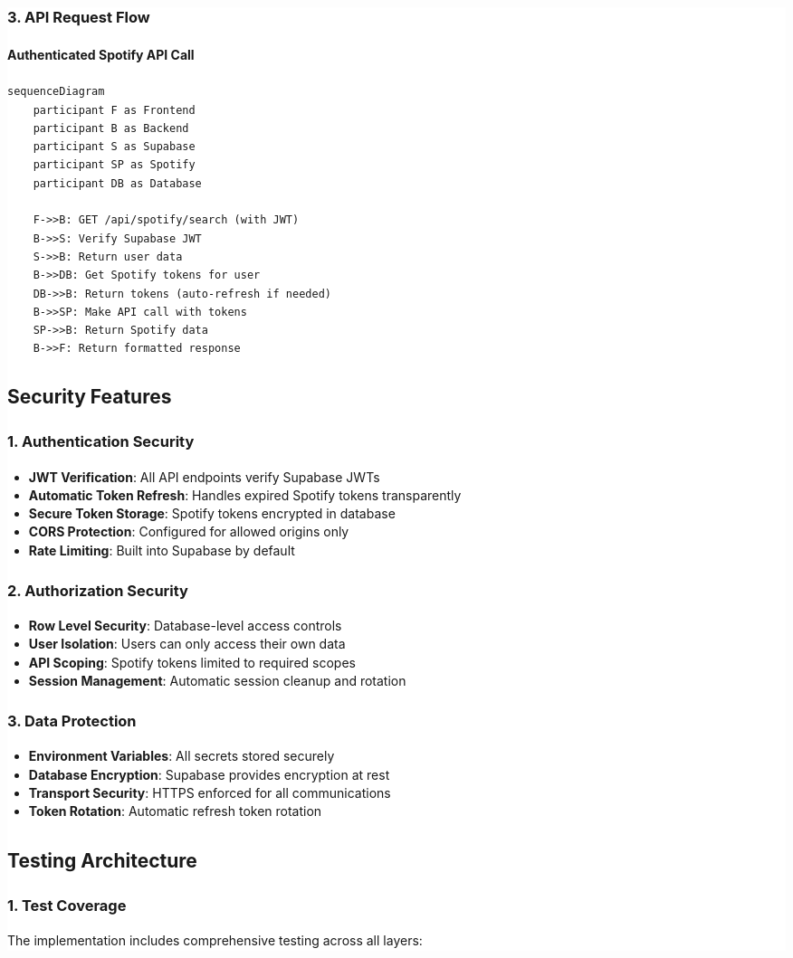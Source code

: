 ### 3. API Request Flow

#### Authenticated Spotify API Call
```mermaid
sequenceDiagram
    participant F as Frontend
    participant B as Backend
    participant S as Supabase
    participant SP as Spotify
    participant DB as Database
    
    F->>B: GET /api/spotify/search (with JWT)
    B->>S: Verify Supabase JWT
    S->>B: Return user data
    B->>DB: Get Spotify tokens for user
    DB->>B: Return tokens (auto-refresh if needed)
    B->>SP: Make API call with tokens
    SP->>B: Return Spotify data
    B->>F: Return formatted response
```

## Security Features

### 1. Authentication Security

- **JWT Verification**: All API endpoints verify Supabase JWTs
- **Automatic Token Refresh**: Handles expired Spotify tokens transparently
- **Secure Token Storage**: Spotify tokens encrypted in database
- **CORS Protection**: Configured for allowed origins only
- **Rate Limiting**: Built into Supabase by default

### 2. Authorization Security

- **Row Level Security**: Database-level access controls
- **User Isolation**: Users can only access their own data
- **API Scoping**: Spotify tokens limited to required scopes
- **Session Management**: Automatic session cleanup and rotation

### 3. Data Protection

- **Environment Variables**: All secrets stored securely
- **Database Encryption**: Supabase provides encryption at rest
- **Transport Security**: HTTPS enforced for all communications
- **Token Rotation**: Automatic refresh token rotation

## Testing Architecture

### 1. Test Coverage

The implementation includes comprehensive testing across all layers:
